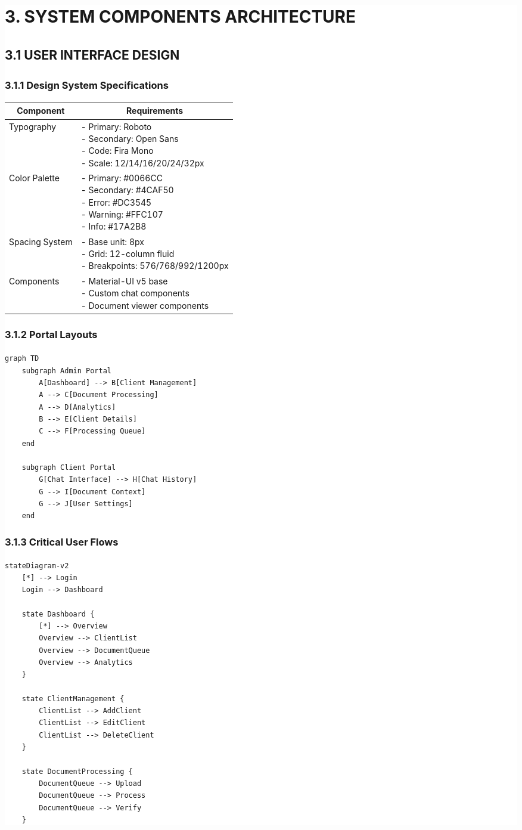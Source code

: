 # 3. SYSTEM COMPONENTS ARCHITECTURE

## 3.1 USER INTERFACE DESIGN

### 3.1.1 Design System Specifications

| Component | Requirements |
|-----------|--------------|
| Typography | - Primary: Roboto<br>- Secondary: Open Sans<br>- Code: Fira Mono<br>- Scale: 12/14/16/20/24/32px |
| Color Palette | - Primary: #0066CC<br>- Secondary: #4CAF50<br>- Error: #DC3545<br>- Warning: #FFC107<br>- Info: #17A2B8 |
| Spacing System | - Base unit: 8px<br>- Grid: 12-column fluid<br>- Breakpoints: 576/768/992/1200px |
| Components | - Material-UI v5 base<br>- Custom chat components<br>- Document viewer components |

### 3.1.2 Portal Layouts

```mermaid
graph TD
    subgraph Admin Portal
        A[Dashboard] --> B[Client Management]
        A --> C[Document Processing]
        A --> D[Analytics]
        B --> E[Client Details]
        C --> F[Processing Queue]
    end
    
    subgraph Client Portal
        G[Chat Interface] --> H[Chat History]
        G --> I[Document Context]
        G --> J[User Settings]
    end
```

### 3.1.3 Critical User Flows

```mermaid
stateDiagram-v2
    [*] --> Login
    Login --> Dashboard
    
    state Dashboard {
        [*] --> Overview
        Overview --> ClientList
        Overview --> DocumentQueue
        Overview --> Analytics
    }
    
    state ClientManagement {
        ClientList --> AddClient
        ClientList --> EditClient
        ClientList --> DeleteClient
    }
    
    state DocumentProcessing {
        DocumentQueue --> Upload
        DocumentQueue --> Process
        DocumentQueue --> Verify
    }
```
